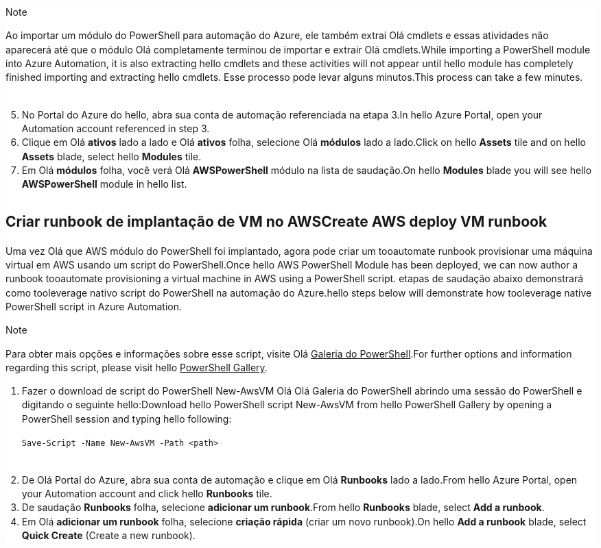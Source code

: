    > [!NOTE]
   > <span data-ttu-id="d3281-122">Ao importar um módulo do PowerShell para automação do Azure, ele também extrai Olá cmdlets e essas atividades não aparecerá até que o módulo Olá completamente terminou de importar e extrair Olá cmdlets.</span><span class="sxs-lookup"><span data-stu-id="d3281-122">While importing a PowerShell module into Azure Automation, it is also extracting hello cmdlets and these activities will not appear until hello module has completely finished importing and extracting hello cmdlets.</span></span> <span data-ttu-id="d3281-123">Esse processo pode levar alguns minutos.</span><span class="sxs-lookup"><span data-stu-id="d3281-123">This  process can take a few minutes.</span></span>  
   > <br>
   > 
   > 
5. <span data-ttu-id="d3281-124">No Portal do Azure do hello, abra sua conta de automação referenciada na etapa 3.</span><span class="sxs-lookup"><span data-stu-id="d3281-124">In hello Azure Portal, open your Automation account referenced in step 3.</span></span>
6. <span data-ttu-id="d3281-125">Clique em Olá **ativos** lado a lado e Olá **ativos** folha, selecione Olá **módulos** lado a lado.</span><span class="sxs-lookup"><span data-stu-id="d3281-125">Click on hello **Assets** tile and on hello **Assets** blade, select hello **Modules** tile.</span></span>
7. <span data-ttu-id="d3281-126">Em Olá **módulos** folha, você verá Olá **AWSPowerShell** módulo na lista de saudação.</span><span class="sxs-lookup"><span data-stu-id="d3281-126">On hello **Modules** blade you will see hello **AWSPowerShell** module in hello list.</span></span>

## <a name="create-aws-deploy-vm-runbook"></a><span data-ttu-id="d3281-127">Criar runbook de implantação de VM no AWS</span><span class="sxs-lookup"><span data-stu-id="d3281-127">Create AWS deploy VM runbook</span></span>
<span data-ttu-id="d3281-128">Uma vez Olá que AWS módulo do PowerShell foi implantado, agora pode criar um tooautomate runbook provisionar uma máquina virtual em AWS usando um script do PowerShell.</span><span class="sxs-lookup"><span data-stu-id="d3281-128">Once hello AWS PowerShell Module has been deployed, we can now author a runbook tooautomate provisioning a virtual machine in AWS using a PowerShell script.</span></span> <span data-ttu-id="d3281-129">etapas de saudação abaixo demonstrará como tooleverage nativo script do PowerShell na automação do Azure.</span><span class="sxs-lookup"><span data-stu-id="d3281-129">hello steps below will demonstrate how tooleverage native PowerShell script in Azure Automation.</span></span>  

> [!NOTE]
> <span data-ttu-id="d3281-130">Para obter mais opções e informações sobre esse script, visite Olá [Galeria do PowerShell](https://www.powershellgallery.com/packages/New-AwsVM/DisplayScript).</span><span class="sxs-lookup"><span data-stu-id="d3281-130">For further options and information regarding this script, please visit hello [PowerShell Gallery](https://www.powershellgallery.com/packages/New-AwsVM/DisplayScript).</span></span>
> 

1. <span data-ttu-id="d3281-131">Fazer o download de script do PowerShell New-AwsVM Olá Olá Galeria do PowerShell abrindo uma sessão do PowerShell e digitando o seguinte hello:</span><span class="sxs-lookup"><span data-stu-id="d3281-131">Download hello PowerShell script New-AwsVM from hello PowerShell Gallery by opening a PowerShell session and typing hello following:</span></span><br>
   ```
   Save-Script -Name New-AwsVM -Path <path>
   ```
   <br>
2. <span data-ttu-id="d3281-132">De Olá Portal do Azure, abra sua conta de automação e clique em Olá **Runbooks** lado a lado.</span><span class="sxs-lookup"><span data-stu-id="d3281-132">From hello Azure Portal, open your Automation account and click hello  **Runbooks** tile.</span></span>  
3. <span data-ttu-id="d3281-133">De saudação **Runbooks** folha, selecione **adicionar um runbook**.</span><span class="sxs-lookup"><span data-stu-id="d3281-133">From hello **Runbooks** blade, select **Add a runbook**.</span></span>
4. <span data-ttu-id="d3281-134">Em Olá **adicionar um runbook** folha, selecione **criação rápida** (criar um novo runbook).</span><span class="sxs-lookup"><span data-stu-id="d3281-134">On hello **Add a runbook** blade, select **Quick Create** (Create a new runbook).</span></span>